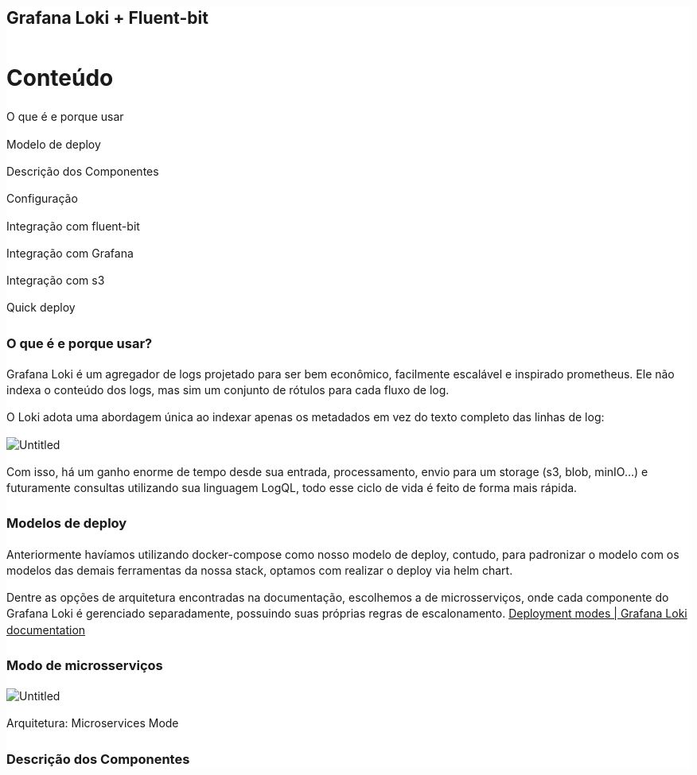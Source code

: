 ## Grafana Loki + Fluent-bit

# **Conteúdo**

O que é e porque usar

Modelo de deploy

Descrição dos Componentes

Configuração

Integração com fluent-bit

Integração com Grafana

Integração com s3

Quick deploy

### **O que é e porque usar?**

Grafana Loki é um agregador de logs projetado para ser bem econômico, facilmente escalável e inspirado prometheus. Ele não indexa o conteúdo dos logs, mas sim um conjunto de rótulos para cada fluxo de log.

O Loki adota uma abordagem única ao indexar apenas os metadados em vez do texto completo das linhas de log:

![Untitled](https://s3-us-west-2.amazonaws.com/secure.notion-static.com/45cfccca-55c1-4326-92bb-c4a263cb4b0e/Untitled.png)

Com isso, há um ganho enorme de tempo desde sua entrada, processamento, envio para um storage (s3, blob, minIO…) e futuramente consultas utilizando sua linguagem LogQL, todo esse ciclo de vida é feito de forma mais rápida.

### **Modelos de deploy**

Anteriormente havíamos utilizando docker-compose como nosso modelo de deploy, contudo, para padronizar o modelo com os modelos das demais ferramentas da nossa stack, optamos com realizar o deploy via helm chart.

Dentre as opções de arquitetura encontradas na documentação, escolhemos a de microsserviços, onde cada componente do Grafana Loki é gerenciado separadamente, possuindo suas próprias regras de escalonamento.  [Deployment modes |  Grafana Loki documentation](https://grafana.com/docs/loki/latest/fundamentals/architecture/deployment-modes/)

### **Modo de microsserviços**

![Untitled](https://s3-us-west-2.amazonaws.com/secure.notion-static.com/387147b9-e06f-40d5-a7e7-bada156fcf38/Untitled.png)

Arquitetura: Microservices Mode

### **Descrição dos Componentes**
